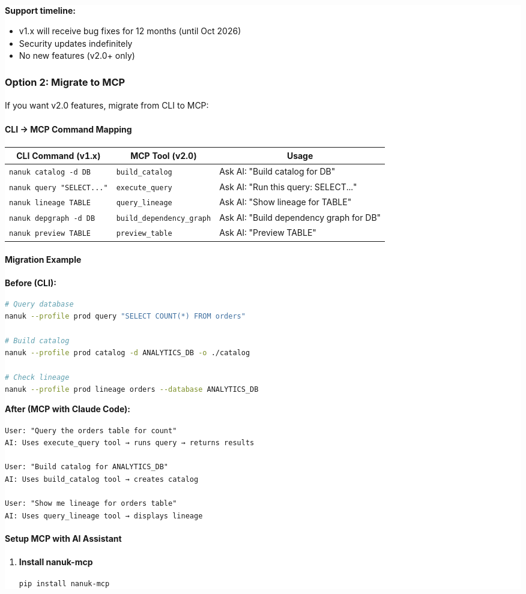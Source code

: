 **Support timeline:**
- v1.x will receive bug fixes for 12 months (until Oct 2026)
- Security updates indefinitely
- No new features (v2.0+ only)

### Option 2: Migrate to MCP

If you want v2.0 features, migrate from CLI to MCP:

#### CLI → MCP Command Mapping

| CLI Command (v1.x) | MCP Tool (v2.0) | Usage |
|--------------------|-----------------|-------|
| `nanuk catalog -d DB` | `build_catalog` | Ask AI: "Build catalog for DB" |
| `nanuk query "SELECT..."` | `execute_query` | Ask AI: "Run this query: SELECT..." |
| `nanuk lineage TABLE` | `query_lineage` | Ask AI: "Show lineage for TABLE" |
| `nanuk depgraph -d DB` | `build_dependency_graph` | Ask AI: "Build dependency graph for DB" |
| `nanuk preview TABLE` | `preview_table` | Ask AI: "Preview TABLE" |

#### Migration Example

**Before (CLI):**
```bash
# Query database
nanuk --profile prod query "SELECT COUNT(*) FROM orders"

# Build catalog
nanuk --profile prod catalog -d ANALYTICS_DB -o ./catalog

# Check lineage
nanuk --profile prod lineage orders --database ANALYTICS_DB
```

**After (MCP with Claude Code):**
```
User: "Query the orders table for count"
AI: Uses execute_query tool → runs query → returns results

User: "Build catalog for ANALYTICS_DB"
AI: Uses build_catalog tool → creates catalog

User: "Show me lineage for orders table"
AI: Uses query_lineage tool → displays lineage
```

#### Setup MCP with AI Assistant

1. **Install nanuk-mcp**
   ```bash
   pip install nanuk-mcp
   ```
